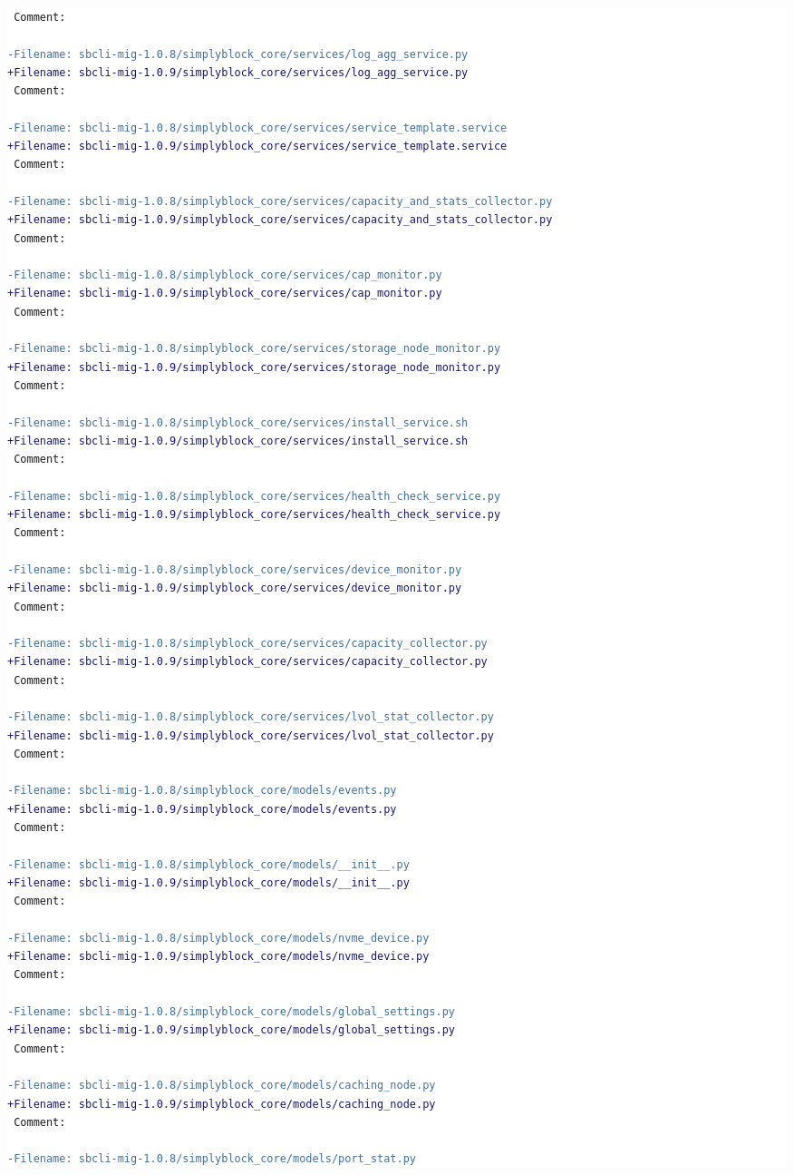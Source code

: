 ```diff
 Comment: 
 
-Filename: sbcli-mig-1.0.8/simplyblock_core/services/log_agg_service.py
+Filename: sbcli-mig-1.0.9/simplyblock_core/services/log_agg_service.py
 Comment: 
 
-Filename: sbcli-mig-1.0.8/simplyblock_core/services/service_template.service
+Filename: sbcli-mig-1.0.9/simplyblock_core/services/service_template.service
 Comment: 
 
-Filename: sbcli-mig-1.0.8/simplyblock_core/services/capacity_and_stats_collector.py
+Filename: sbcli-mig-1.0.9/simplyblock_core/services/capacity_and_stats_collector.py
 Comment: 
 
-Filename: sbcli-mig-1.0.8/simplyblock_core/services/cap_monitor.py
+Filename: sbcli-mig-1.0.9/simplyblock_core/services/cap_monitor.py
 Comment: 
 
-Filename: sbcli-mig-1.0.8/simplyblock_core/services/storage_node_monitor.py
+Filename: sbcli-mig-1.0.9/simplyblock_core/services/storage_node_monitor.py
 Comment: 
 
-Filename: sbcli-mig-1.0.8/simplyblock_core/services/install_service.sh
+Filename: sbcli-mig-1.0.9/simplyblock_core/services/install_service.sh
 Comment: 
 
-Filename: sbcli-mig-1.0.8/simplyblock_core/services/health_check_service.py
+Filename: sbcli-mig-1.0.9/simplyblock_core/services/health_check_service.py
 Comment: 
 
-Filename: sbcli-mig-1.0.8/simplyblock_core/services/device_monitor.py
+Filename: sbcli-mig-1.0.9/simplyblock_core/services/device_monitor.py
 Comment: 
 
-Filename: sbcli-mig-1.0.8/simplyblock_core/services/capacity_collector.py
+Filename: sbcli-mig-1.0.9/simplyblock_core/services/capacity_collector.py
 Comment: 
 
-Filename: sbcli-mig-1.0.8/simplyblock_core/services/lvol_stat_collector.py
+Filename: sbcli-mig-1.0.9/simplyblock_core/services/lvol_stat_collector.py
 Comment: 
 
-Filename: sbcli-mig-1.0.8/simplyblock_core/models/events.py
+Filename: sbcli-mig-1.0.9/simplyblock_core/models/events.py
 Comment: 
 
-Filename: sbcli-mig-1.0.8/simplyblock_core/models/__init__.py
+Filename: sbcli-mig-1.0.9/simplyblock_core/models/__init__.py
 Comment: 
 
-Filename: sbcli-mig-1.0.8/simplyblock_core/models/nvme_device.py
+Filename: sbcli-mig-1.0.9/simplyblock_core/models/nvme_device.py
 Comment: 
 
-Filename: sbcli-mig-1.0.8/simplyblock_core/models/global_settings.py
+Filename: sbcli-mig-1.0.9/simplyblock_core/models/global_settings.py
 Comment: 
 
-Filename: sbcli-mig-1.0.8/simplyblock_core/models/caching_node.py
+Filename: sbcli-mig-1.0.9/simplyblock_core/models/caching_node.py
 Comment: 
 
-Filename: sbcli-mig-1.0.8/simplyblock_core/models/port_stat.py
```